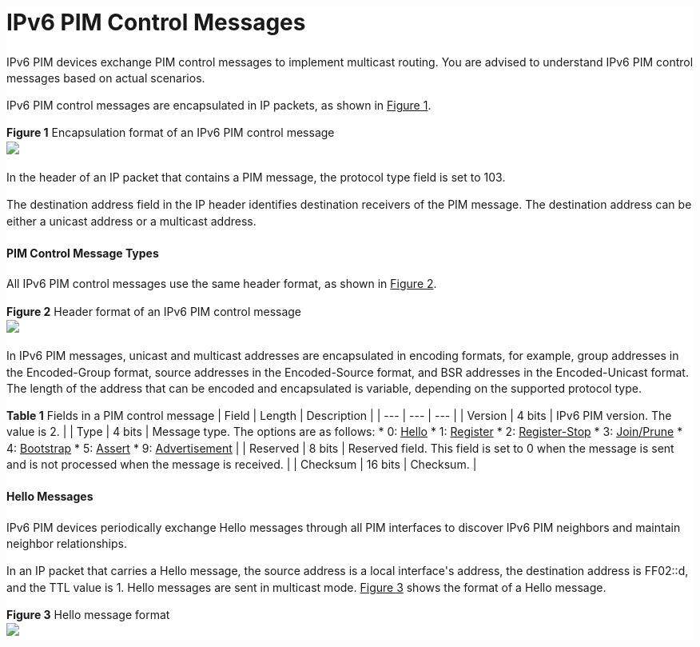 IPv6 PIM Control Messages
=========================

IPv6 PIM devices exchange PIM control messages to implement multicast routing. You are advised to understand IPv6 PIM control messages based on actual scenarios.

IPv6 PIM control messages are encapsulated in IP packets, as shown in [Figure 1](#EN-US_CONCEPT_0000001589284989__fig_dc_vrp_multicast_feature_300501).

**Figure 1** Encapsulation format of an IPv6 PIM control message  
![](figure/en-us_image_0000001589190345.png)  

In the header of an IP packet that contains a PIM message, the protocol type field is set to 103.

The destination address field in the IP header identifies destination receivers of the PIM message. The destination address can be either a unicast address or a multicast address.

#### PIM Control Message Types

All IPv6 PIM control messages use the same header format, as shown in [Figure 2](#EN-US_CONCEPT_0000001589284989__fig_dc_vrp_multicast_feature_300502).

**Figure 2** Header format of an IPv6 PIM control message  
![](figure/en-us_image_0000001589285073.png)

In IPv6 PIM messages, unicast and multicast addresses are encapsulated in encoding formats, for example, group addresses in the Encoded-Group format, source addresses in the Encoded-Source format, and BSR addresses in the Encoded-Unicast format. The length of the address that can be encoded and encapsulated is variable, depending on the supported protocol type.

**Table 1** Fields in a PIM control message
| Field | Length | Description |
| --- | --- | --- |
| Version | 4 bits | IPv6 PIM version. The value is 2. |
| Type | 4 bits | Message type. The options are as follows:  * 0: [Hello](#EN-US_CONCEPT_0000001589284989__section_dc_vrp_multicast_feature_300502) * 1: [Register](#EN-US_CONCEPT_0000001589284989__section_dc_vrp_multicast_feature_300503) * 2: [Register-Stop](#EN-US_CONCEPT_0000001589284989__section_dc_vrp_multicast_feature_300504) * 3: [Join/Prune](#EN-US_CONCEPT_0000001589284989__section_dc_vrp_multicast_feature_300505) * 4: [Bootstrap](#EN-US_CONCEPT_0000001589284989__section_dc_vrp_multicast_feature_300506) * 5: [Assert](#EN-US_CONCEPT_0000001589284989__section_dc_vrp_multicast_feature_300507) * 9: [Advertisement](#EN-US_CONCEPT_0000001589284989__section_dc_vrp_multicast_feature_300510) |
| Reserved | 8 bits | Reserved field. This field is set to 0 when the message is sent and is not processed when the message is received. |
| Checksum | 16 bits | Checksum. |



#### Hello Messages

IPv6 PIM devices periodically exchange Hello messages through all PIM interfaces to discover IPv6 PIM neighbors and maintain neighbor relationships.

In an IP packet that carries a Hello message, the source address is a local interface's address, the destination address is FF02::d, and the TTL value is 1. Hello messages are sent in multicast mode. [Figure 3](#EN-US_CONCEPT_0000001589284989__fig_dc_vrp_multicast_feature_300503) shows the format of a Hello message.

**Figure 3** Hello message format  
![](figure/en-us_image_0000001538765218.png)
